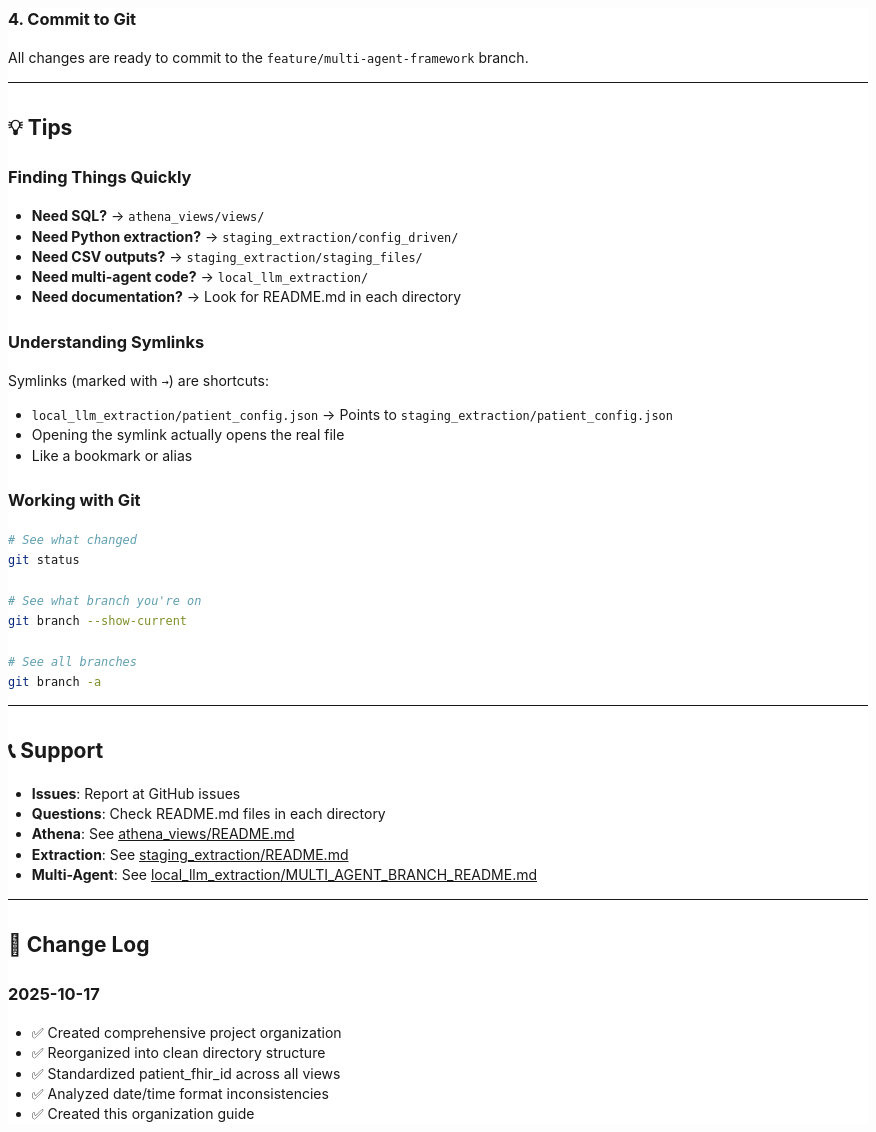 ### 4. Commit to Git
All changes are ready to commit to the `feature/multi-agent-framework` branch.

---

## 💡 Tips

### Finding Things Quickly
- **Need SQL?** → `athena_views/views/`
- **Need Python extraction?** → `staging_extraction/config_driven/`
- **Need CSV outputs?** → `staging_extraction/staging_files/`
- **Need multi-agent code?** → `local_llm_extraction/`
- **Need documentation?** → Look for README.md in each directory

### Understanding Symlinks
Symlinks (marked with `→`) are shortcuts:
- `local_llm_extraction/patient_config.json` → Points to `staging_extraction/patient_config.json`
- Opening the symlink actually opens the real file
- Like a bookmark or alias

### Working with Git
```bash
# See what changed
git status

# See what branch you're on
git branch --show-current

# See all branches
git branch -a
```

---

## 📞 Support

- **Issues**: Report at GitHub issues
- **Questions**: Check README.md files in each directory
- **Athena**: See [athena_views/README.md](athena_views/README.md)
- **Extraction**: See [staging_extraction/README.md](staging_extraction/README.md)
- **Multi-Agent**: See [local_llm_extraction/MULTI_AGENT_BRANCH_README.md](local_llm_extraction/MULTI_AGENT_BRANCH_README.md)

---

## 📅 Change Log

### 2025-10-17
- ✅ Created comprehensive project organization
- ✅ Reorganized into clean directory structure
- ✅ Standardized patient_fhir_id across all views
- ✅ Analyzed date/time format inconsistencies
- ✅ Created this organization guide
